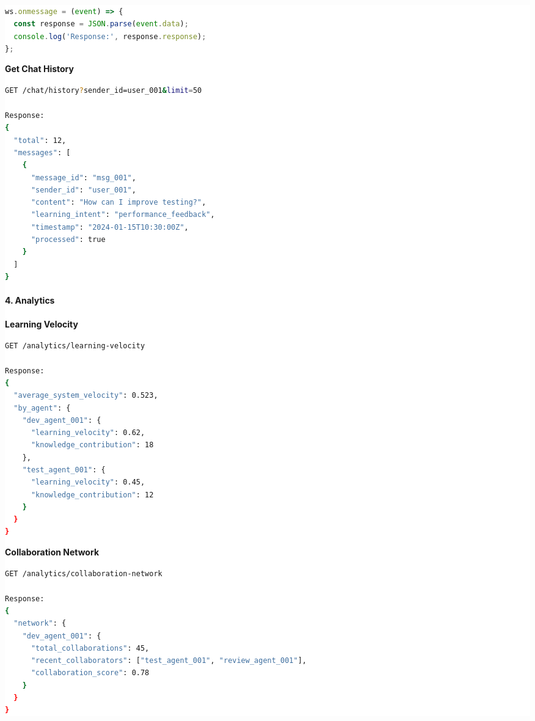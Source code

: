 ```javascript
ws.onmessage = (event) => {
  const response = JSON.parse(event.data);
  console.log('Response:', response.response);
};
```

**Get Chat History**
```bash
GET /chat/history?sender_id=user_001&limit=50

Response:
{
  "total": 12,
  "messages": [
    {
      "message_id": "msg_001",
      "sender_id": "user_001",
      "content": "How can I improve testing?",
      "learning_intent": "performance_feedback",
      "timestamp": "2024-01-15T10:30:00Z",
      "processed": true
    }
  ]
}
```

#### 4. Analytics

**Learning Velocity**
```bash
GET /analytics/learning-velocity

Response:
{
  "average_system_velocity": 0.523,
  "by_agent": {
    "dev_agent_001": {
      "learning_velocity": 0.62,
      "knowledge_contribution": 18
    },
    "test_agent_001": {
      "learning_velocity": 0.45,
      "knowledge_contribution": 12
    }
  }
}
```

**Collaboration Network**
```bash
GET /analytics/collaboration-network

Response:
{
  "network": {
    "dev_agent_001": {
      "total_collaborations": 45,
      "recent_collaborators": ["test_agent_001", "review_agent_001"],
      "collaboration_score": 0.78
    }
  }
}
```
